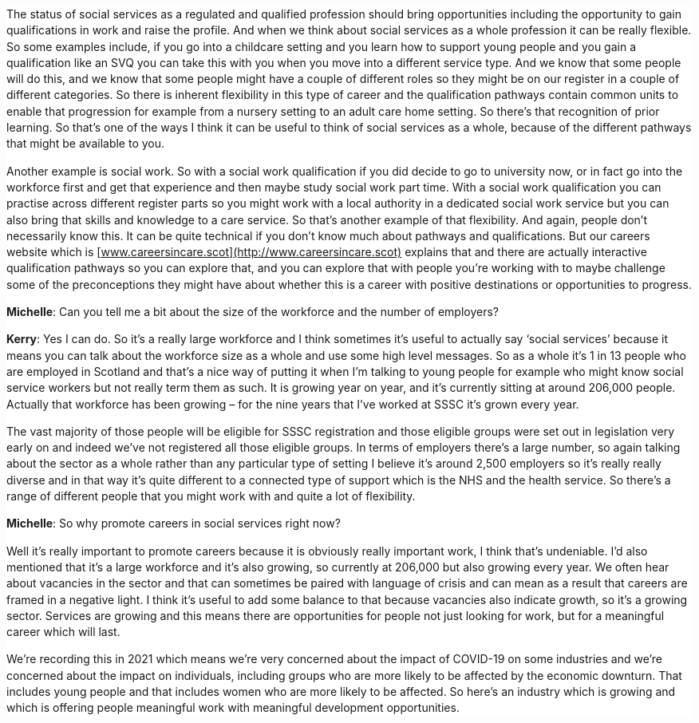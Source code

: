 The status of social services as a regulated and qualified profession should bring opportunities including the opportunity to gain qualifications in work and raise the profile. And when we think about social services as a whole profession it can be really flexible. So some examples include, if you go into a childcare setting and you learn how to support young people and you gain a qualification like an SVQ you can take this with you when you move into a different service type. And we know that some people will do this, and we know that some people might have a couple of different roles so they might be on our register in a couple of different categories. So there is inherent flexibility in this type of career and the qualification pathways contain common units to enable that progression for example from a nursery setting to an adult care home setting. So there’s that recognition of prior learning. So that’s one of the ways I think it can be useful to think of social services as a whole, because of the different pathways that might be available to you. 

Another example is social work. So with a social work qualification if you did decide to go to university now, or in fact go into the workforce first and get that experience and then maybe study social work part time. With a social work qualification you can practise across different register parts so you might work with a local authority in a dedicated social work service but you can also bring that skills and knowledge to a care service. So that’s another example of that flexibility. And again, people don’t necessarily know this. It can be quite technical if you don’t know much about pathways and qualifications. But our careers website which is [www.careersincare.scot](http://www.careersincare.scot) explains that and there are actually interactive qualification pathways so you can explore that, and you can explore that with people you’re working with to maybe challenge some of the preconceptions they might have about whether this is a career with positive destinations or opportunities to progress. 

**Michelle**: Can you tell me a bit about the size of the workforce and the number of employers?  

**Kerry**: Yes I can do. So it’s a really large workforce and I think sometimes it’s useful to actually say ‘social services’ because it means you can talk about the workforce size as a whole and use some high level messages. So as a whole it’s 1 in 13 people who are employed in Scotland and that’s a nice way of putting it when I’m talking to young people for example who might know social service workers but not really term them as such. It is growing year on year, and it’s currently sitting at around 206,000 people. Actually that workforce has been growing – for the nine years that I’ve worked at SSSC it’s grown every year. 

The vast majority of those people will be eligible for SSSC registration and those eligible groups were set out in legislation very early on and indeed we’ve not registered all those eligible groups. In terms of employers there’s a large number, so again talking about the sector as a whole rather than any particular type of setting I believe it’s around 2,500 employers so it’s really really diverse and in that way it’s quite different to a connected type of support which is the NHS and the health service. So there’s a range of different people that you might work with and quite a lot of flexibility. 

**Michelle**: So why promote careers in social services right now? 

Well it’s really important to promote careers because it is obviously really important work, I think that’s undeniable. I’d also mentioned that it’s a large workforce and it’s also growing, so currently at 206,000 but also growing every year. We often hear about vacancies in the sector and that can sometimes be paired with language of crisis and can mean as a result that careers are framed in a negative light. I think it’s useful to add some balance to that because vacancies also indicate growth, so it’s a growing sector. Services are growing and this means there are opportunities for people not just looking for work, but for a meaningful career which will last. 

We’re recording this in 2021 which means we’re very concerned about the impact of COVID-19 on some industries and we’re concerned about the impact on individuals, including groups who are more likely to be affected by the economic downturn. That includes young people and that includes women who are more likely to be affected. So here’s an industry which is growing and which is offering people meaningful work with meaningful development opportunities. 

